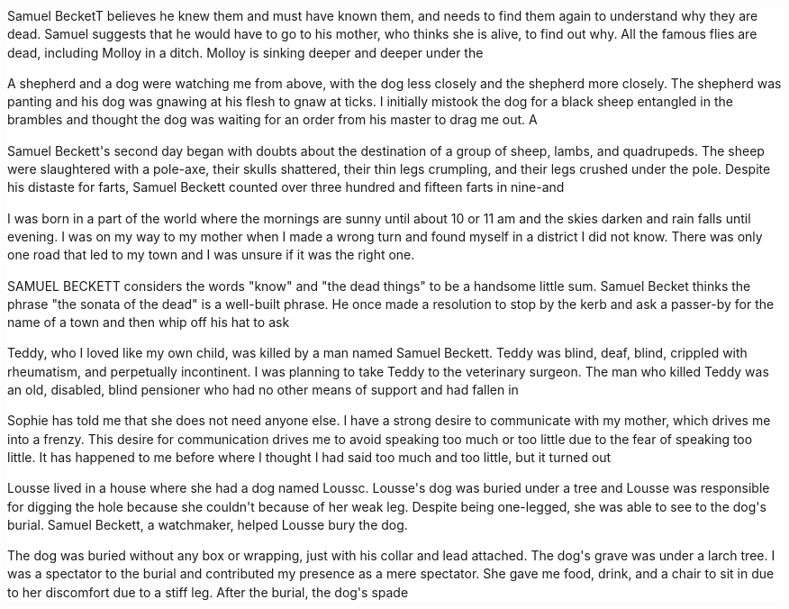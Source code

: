 Samuel BecketT believes he knew them and must have known them, and needs to find them again to understand why they are dead.
Samuel suggests that he would have to go to his mother, who thinks she is alive, to find out why.
All the famous flies are dead, including Molloy in a ditch.
Molloy is sinking deeper and deeper under the

A shepherd and a dog were watching me from above, with the dog less closely and the shepherd more closely.
The shepherd was panting and his dog was gnawing at his flesh to gnaw at ticks.
I initially mistook the dog for a black sheep entangled in the brambles and thought the dog was waiting for an order from his master to drag me out.
A

Samuel Beckett's second day began with doubts about the destination of a group of sheep, lambs, and quadrupeds.
The sheep were slaughtered with a pole-axe, their skulls shattered, their thin legs crumpling, and their legs crushed under the pole.
Despite his distaste for farts, Samuel Beckett counted over three hundred and fifteen farts in nine-and

I was born in a part of the world where the mornings are sunny until about 10 or 11 am and the skies darken and rain falls until evening.
I was on my way to my mother when I made a wrong turn and found myself in a district I did not know.
There was only one road that led to my town and I was unsure if it was the right one.


SAMUEL BECKETT considers the words "know" and "the dead things" to be a handsome little sum.
Samuel Becket thinks the phrase "the sonata of the dead" is a well-built phrase.
He once made a resolution to stop by the kerb and ask a passer-by for the name of a town and then whip off his hat to ask

Teddy, who I loved like my own child, was killed by a man named Samuel Beckett.
Teddy was blind, deaf, blind, crippled with rheumatism, and perpetually incontinent.
I was planning to take Teddy to the veterinary surgeon.
The man who killed Teddy was an old, disabled, blind pensioner who had no other means of support and had fallen in

Sophie has told me that she does not need anyone else.
I have a strong desire to communicate with my mother, which drives me into a frenzy.
This desire for communication drives me to avoid speaking too much or too little due to the fear of speaking too little.
It has happened to me before where I thought I had said too much and too little, but it turned out

Lousse lived in a house where she had a dog named Loussc.
Lousse's dog was buried under a tree and Lousse was responsible for digging the hole because she couldn't because of her weak leg.
Despite being one-legged, she was able to see to the dog's burial.
Samuel Beckett, a watchmaker, helped Lousse bury the dog.


The dog was buried without any box or wrapping, just with his collar and lead attached.
The dog's grave was under a larch tree.
I was a spectator to the burial and contributed my presence as a mere spectator.
She gave me food, drink, and a chair to sit in due to her discomfort due to a stiff leg.
After the burial, the dog's spade
